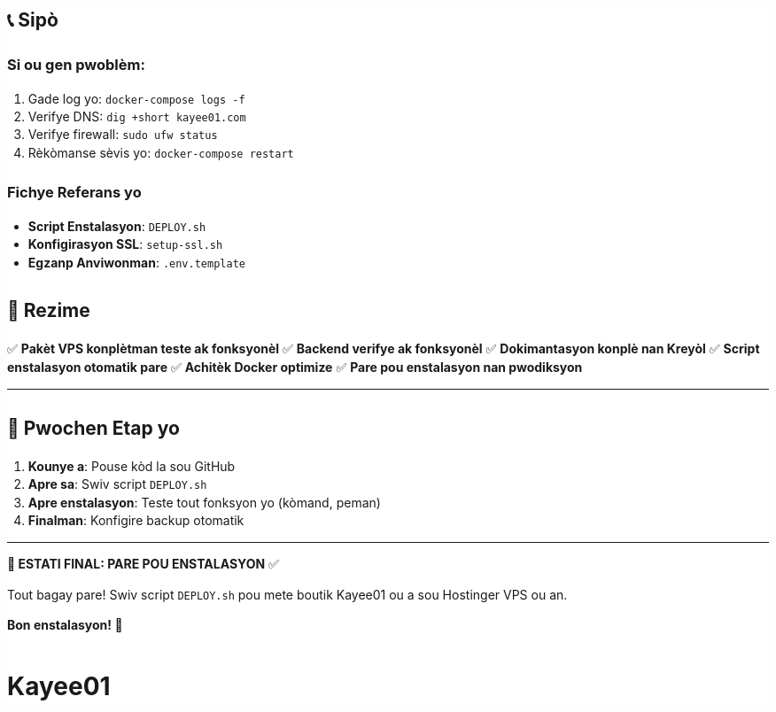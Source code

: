 ## 📞 Sipò

### Si ou gen pwoblèm:
1. Gade log yo: `docker-compose logs -f`
2. Verifye DNS: `dig +short kayee01.com`
3. Verifye firewall: `sudo ufw status`
4. Rèkòmanse sèvis yo: `docker-compose restart`

### Fichye Referans yo
- **Script Enstalasyon**: `DEPLOY.sh`
- **Konfigirasyon SSL**: `setup-ssl.sh`
- **Egzanp Anviwonman**: `.env.template`

## 🎉 Rezime

✅ **Pakèt VPS konplètman teste ak fonksyonèl**
✅ **Backend verifye ak fonksyonèl**
✅ **Dokimantasyon konplè nan Kreyòl**
✅ **Script enstalasyon otomatik pare**
✅ **Achitèk Docker optimize**
✅ **Pare pou enstalasyon nan pwodiksyon**

---

## 🚀 Pwochen Etap yo

1. **Kounye a**: Pouse kòd la sou GitHub
2. **Apre sa**: Swiv script `DEPLOY.sh`
3. **Apre enstalasyon**: Teste tout fonksyon yo (kòmand, peman)
4. **Finalman**: Konfigire backup otomatik

---

**🎯 ESTATI FINAL: PARE POU ENSTALASYON** ✅

Tout bagay pare! Swiv script `DEPLOY.sh` pou mete boutik Kayee01 ou a sou Hostinger VPS ou an.

**Bon enstalasyon! 🚀**
# Kayee01
